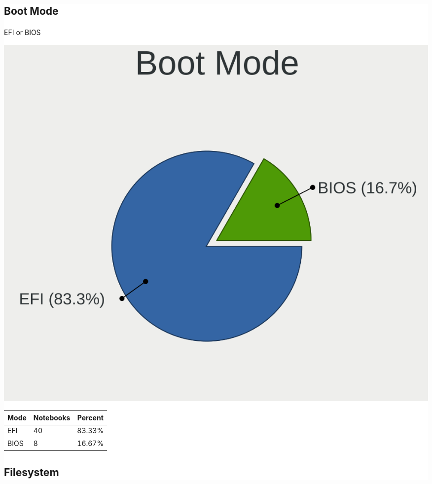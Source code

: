 Boot Mode
---------

EFI or BIOS

![Boot Mode](./images/pie_chart_bsd/os_boot_mode.svg)


| Mode | Notebooks | Percent |
|------|-----------|---------|
| EFI  | 40        | 83.33%  |
| BIOS | 8         | 16.67%  |

Filesystem
----------

